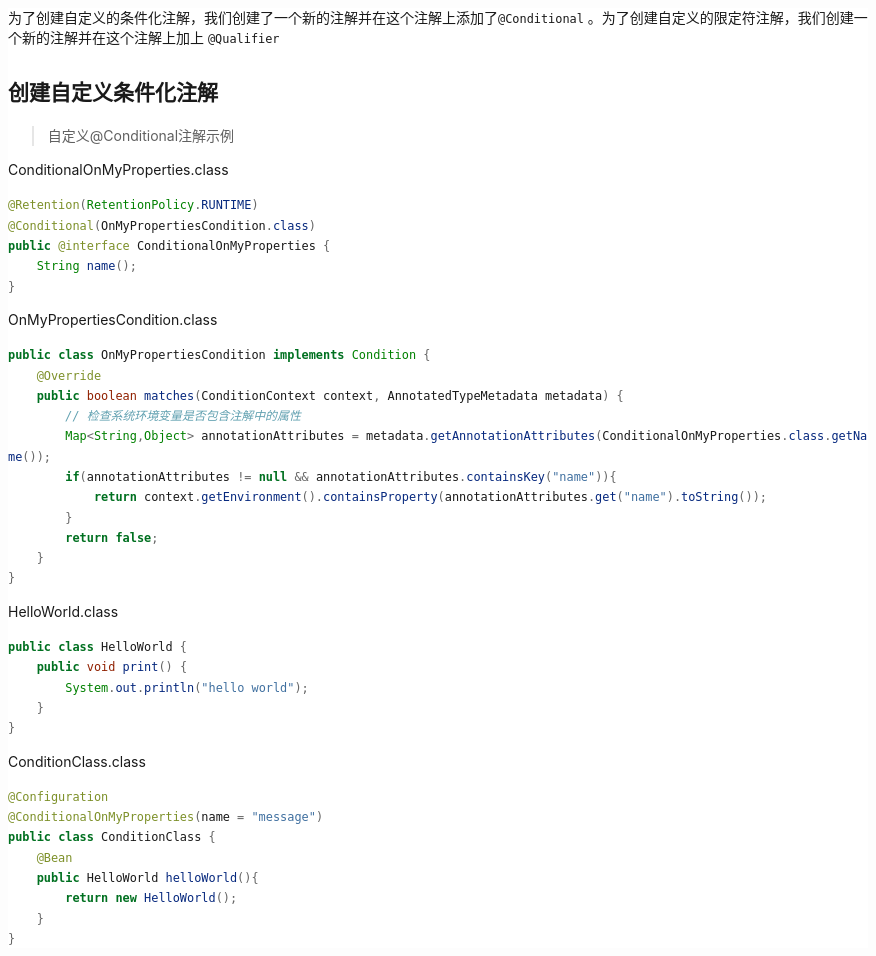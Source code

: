 为了创建自定义的条件化注解，我们创建了一个新的注解并在这个注解上添加了`@Conditional` 。为了创建自定义的限定符注解，我们创建一个新的注解并在这个注解上加上 `@Qualifier`

## 创建自定义条件化注解

> 自定义@Conditional注解示例

ConditionalOnMyProperties.class

```java
@Retention(RetentionPolicy.RUNTIME)
@Conditional(OnMyPropertiesCondition.class)
public @interface ConditionalOnMyProperties {
    String name();
}
```

OnMyPropertiesCondition.class

```java
public class OnMyPropertiesCondition implements Condition {
    @Override
    public boolean matches(ConditionContext context, AnnotatedTypeMetadata metadata) {
        // 检查系统环境变量是否包含注解中的属性
        Map<String,Object> annotationAttributes = metadata.getAnnotationAttributes(ConditionalOnMyProperties.class.getName());
        if(annotationAttributes != null && annotationAttributes.containsKey("name")){
            return context.getEnvironment().containsProperty(annotationAttributes.get("name").toString());
        }
        return false;
    }
}
```

HelloWorld.class

```java
public class HelloWorld {
    public void print() {
        System.out.println("hello world");
    }
}
```

ConditionClass.class

```java
@Configuration
@ConditionalOnMyProperties(name = "message")
public class ConditionClass {
    @Bean
    public HelloWorld helloWorld(){
        return new HelloWorld();
    }
}
```
